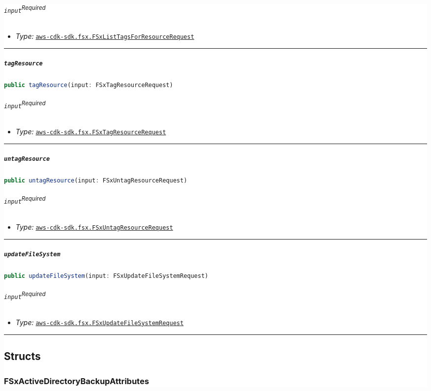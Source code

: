 ###### `input`<sup>Required</sup> <a name="aws-cdk-sdk.fsx.FSxClient.parameter.input"></a>

- *Type:* [`aws-cdk-sdk.fsx.FSxListTagsForResourceRequest`](#aws-cdk-sdk.fsx.FSxListTagsForResourceRequest)

---

##### `tagResource` <a name="aws-cdk-sdk.fsx.FSxClient.tagResource"></a>

```typescript
public tagResource(input: FSxTagResourceRequest)
```

###### `input`<sup>Required</sup> <a name="aws-cdk-sdk.fsx.FSxClient.parameter.input"></a>

- *Type:* [`aws-cdk-sdk.fsx.FSxTagResourceRequest`](#aws-cdk-sdk.fsx.FSxTagResourceRequest)

---

##### `untagResource` <a name="aws-cdk-sdk.fsx.FSxClient.untagResource"></a>

```typescript
public untagResource(input: FSxUntagResourceRequest)
```

###### `input`<sup>Required</sup> <a name="aws-cdk-sdk.fsx.FSxClient.parameter.input"></a>

- *Type:* [`aws-cdk-sdk.fsx.FSxUntagResourceRequest`](#aws-cdk-sdk.fsx.FSxUntagResourceRequest)

---

##### `updateFileSystem` <a name="aws-cdk-sdk.fsx.FSxClient.updateFileSystem"></a>

```typescript
public updateFileSystem(input: FSxUpdateFileSystemRequest)
```

###### `input`<sup>Required</sup> <a name="aws-cdk-sdk.fsx.FSxClient.parameter.input"></a>

- *Type:* [`aws-cdk-sdk.fsx.FSxUpdateFileSystemRequest`](#aws-cdk-sdk.fsx.FSxUpdateFileSystemRequest)

---




## Structs <a name="Structs"></a>

### FSxActiveDirectoryBackupAttributes <a name="aws-cdk-sdk.fsx.FSxActiveDirectoryBackupAttributes"></a>
